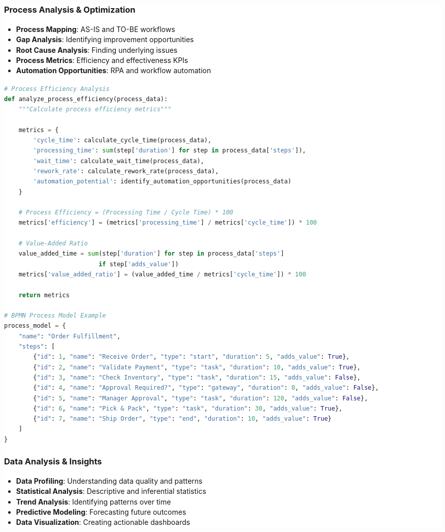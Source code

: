 ### Process Analysis & Optimization
- **Process Mapping**: AS-IS and TO-BE workflows
- **Gap Analysis**: Identifying improvement opportunities
- **Root Cause Analysis**: Finding underlying issues
- **Process Metrics**: Efficiency and effectiveness KPIs
- **Automation Opportunities**: RPA and workflow automation

```python
# Process Efficiency Analysis
def analyze_process_efficiency(process_data):
    """Calculate process efficiency metrics"""
    
    metrics = {
        'cycle_time': calculate_cycle_time(process_data),
        'processing_time': sum(step['duration'] for step in process_data['steps']),
        'wait_time': calculate_wait_time(process_data),
        'rework_rate': calculate_rework_rate(process_data),
        'automation_potential': identify_automation_opportunities(process_data)
    }
    
    # Process Efficiency = (Processing Time / Cycle Time) * 100
    metrics['efficiency'] = (metrics['processing_time'] / metrics['cycle_time']) * 100
    
    # Value-Added Ratio
    value_added_time = sum(step['duration'] for step in process_data['steps'] 
                          if step['adds_value'])
    metrics['value_added_ratio'] = (value_added_time / metrics['cycle_time']) * 100
    
    return metrics

# BPMN Process Model Example
process_model = {
    "name": "Order Fulfillment",
    "steps": [
        {"id": 1, "name": "Receive Order", "type": "start", "duration": 5, "adds_value": True},
        {"id": 2, "name": "Validate Payment", "type": "task", "duration": 10, "adds_value": True},
        {"id": 3, "name": "Check Inventory", "type": "task", "duration": 15, "adds_value": False},
        {"id": 4, "name": "Approval Required?", "type": "gateway", "duration": 0, "adds_value": False},
        {"id": 5, "name": "Manager Approval", "type": "task", "duration": 120, "adds_value": False},
        {"id": 6, "name": "Pick & Pack", "type": "task", "duration": 30, "adds_value": True},
        {"id": 7, "name": "Ship Order", "type": "end", "duration": 10, "adds_value": True}
    ]
}
```

### Data Analysis & Insights
- **Data Profiling**: Understanding data quality and patterns
- **Statistical Analysis**: Descriptive and inferential statistics
- **Trend Analysis**: Identifying patterns over time
- **Predictive Modeling**: Forecasting future outcomes
- **Data Visualization**: Creating actionable dashboards
